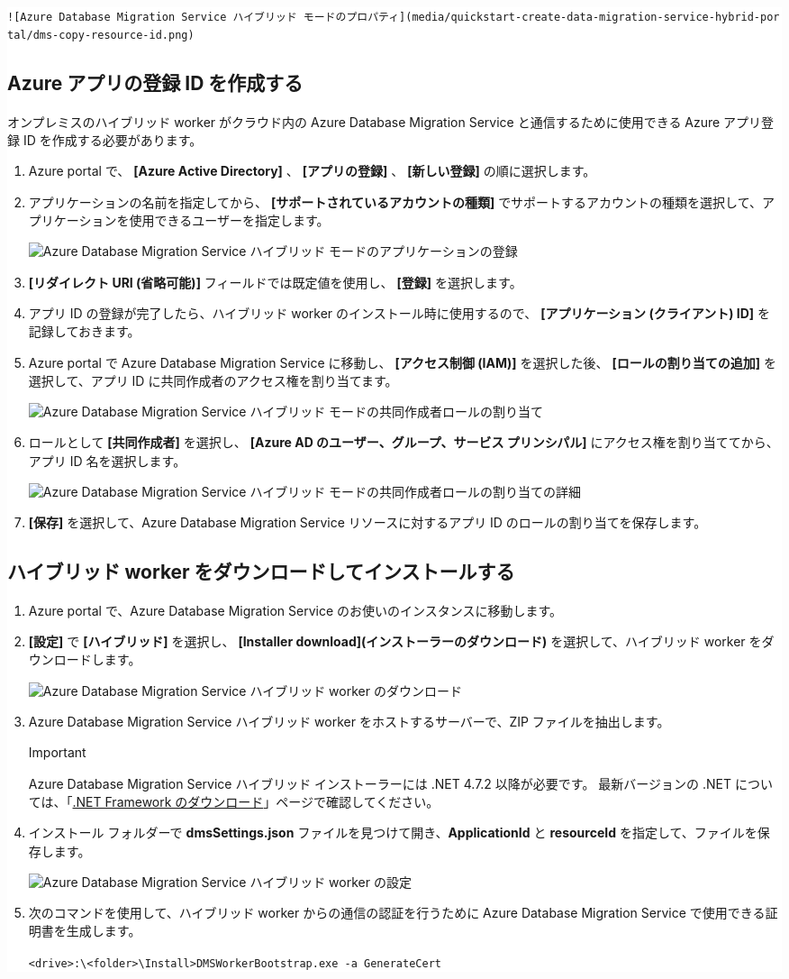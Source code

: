     ![Azure Database Migration Service ハイブリッド モードのプロパティ](media/quickstart-create-data-migration-service-hybrid-portal/dms-copy-resource-id.png)

## <a name="create-azure-app-registration-id"></a>Azure アプリの登録 ID を作成する

オンプレミスのハイブリッド worker がクラウド内の Azure Database Migration Service と通信するために使用できる Azure アプリ登録 ID を作成する必要があります。

1. Azure portal で、 **[Azure Active Directory]** 、 **[アプリの登録]** 、 **[新しい登録]** の順に選択します。
2. アプリケーションの名前を指定してから、 **[サポートされているアカウントの種類]** でサポートするアカウントの種類を選択して、アプリケーションを使用できるユーザーを指定します。

    ![Azure Database Migration Service ハイブリッド モードのアプリケーションの登録](media/quickstart-create-data-migration-service-hybrid-portal/dms-register-application.png)

3. **[リダイレクト URI (省略可能)]** フィールドでは既定値を使用し、 **[登録]** を選択します。

4. アプリ ID の登録が完了したら、ハイブリッド worker のインストール時に使用するので、 **[アプリケーション (クライアント) ID]** を記録しておきます。

5. Azure portal で Azure Database Migration Service に移動し、 **[アクセス制御 (IAM)]** を選択した後、 **[ロールの割り当ての追加]** を選択して、アプリ ID に共同作成者のアクセス権を割り当てます。

    ![Azure Database Migration Service ハイブリッド モードの共同作成者ロールの割り当て](media/quickstart-create-data-migration-service-hybrid-portal/dms-app-assign-contributor.png)

6. ロールとして **[共同作成者]** を選択し、 **[Azure AD のユーザー、グループ、サービス プリンシパル]** にアクセス権を割り当ててから、アプリ ID 名を選択します。

    ![Azure Database Migration Service ハイブリッド モードの共同作成者ロールの割り当ての詳細](media/quickstart-create-data-migration-service-hybrid-portal/dms-add-role-assignment.png)

7. **[保存]** を選択して、Azure Database Migration Service リソースに対するアプリ ID のロールの割り当てを保存します。

## <a name="download-and-install-the-hybrid-worker"></a>ハイブリッド worker をダウンロードしてインストールする

1. Azure portal で、Azure Database Migration Service のお使いのインスタンスに移動します。

2. **[設定]** で **[ハイブリッド]** を選択し、 **[Installer download]\(インストーラーのダウンロード\)** を選択して、ハイブリッド worker をダウンロードします。

    ![Azure Database Migration Service ハイブリッド worker のダウンロード](media/quickstart-create-data-migration-service-hybrid-portal/dms-installer-download.png)

3. Azure Database Migration Service ハイブリッド worker をホストするサーバーで、ZIP ファイルを抽出します。

    > [!IMPORTANT]
    > Azure Database Migration Service ハイブリッド インストーラーには .NET 4.7.2 以降が必要です。 最新バージョンの .NET については、「[.NET Framework のダウンロード](https://dotnet.microsoft.com/download/dotnet-framework)」ページで確認してください。

4. インストール フォルダーで **dmsSettings.json** ファイルを見つけて開き、**ApplicationId** と **resourceId** を指定して、ファイルを保存します。

    ![Azure Database Migration Service ハイブリッド worker の設定](media/quickstart-create-data-migration-service-hybrid-portal/dms-settings.png)

5. 次のコマンドを使用して、ハイブリッド worker からの通信の認証を行うために Azure Database Migration Service で使用できる証明書を生成します。

    ```
    <drive>:\<folder>\Install>DMSWorkerBootstrap.exe -a GenerateCert
    ```
